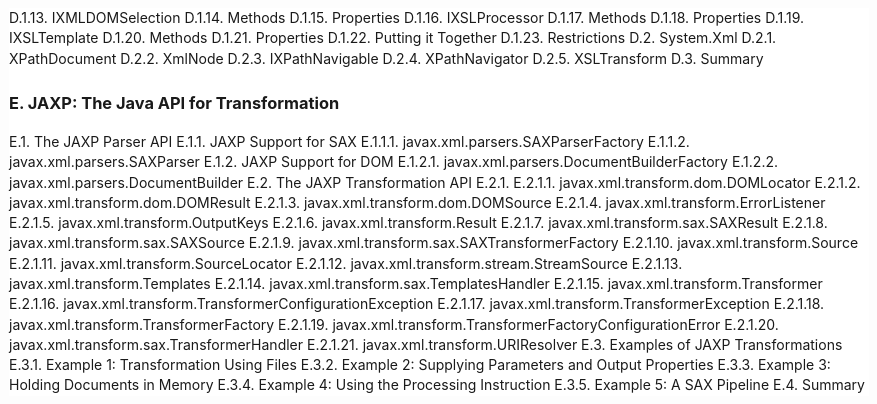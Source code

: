 D.1.13. IXMLDOMSelection
D.1.14. Methods
D.1.15. Properties
D.1.16. IXSLProcessor
D.1.17. Methods
D.1.18. Properties
D.1.19. IXSLTemplate
D.1.20. Methods
D.1.21. Properties
D.1.22. Putting it Together
D.1.23. Restrictions
D.2. System.Xml
D.2.1. XPathDocument
D.2.2. XmlNode
D.2.3. IXPathNavigable
D.2.4. XPathNavigator
D.2.5. XSLTransform
D.3. Summary

### E. JAXP: The Java API for Transformation
E.1. The JAXP Parser API
E.1.1. JAXP Support for SAX
E.1.1.1. javax.xml.parsers.SAXParserFactory
E.1.1.2. javax.xml.parsers.SAXParser
E.1.2. JAXP Support for DOM
E.1.2.1. javax.xml.parsers.DocumentBuilderFactory
E.1.2.2. javax.xml.parsers.DocumentBuilder
E.2. The JAXP Transformation API
E.2.1.
E.2.1.1. javax.xml.transform.dom.DOMLocator
E.2.1.2. javax.xml.transform.dom.DOMResult
E.2.1.3. javax.xml.transform.dom.DOMSource
E.2.1.4. javax.xml.transform.ErrorListener
E.2.1.5. javax.xml.transform.OutputKeys
E.2.1.6. javax.xml.transform.Result
E.2.1.7. javax.xml.transform.sax.SAXResult
E.2.1.8. javax.xml.transform.sax.SAXSource
E.2.1.9. javax.xml.transform.sax.SAXTransformerFactory
E.2.1.10. javax.xml.transform.Source
E.2.1.11. javax.xml.transform.SourceLocator
E.2.1.12. javax.xml.transform.stream.StreamSource
E.2.1.13. javax.xml.transform.Templates
E.2.1.14. javax.xml.transform.sax.TemplatesHandler
E.2.1.15. javax.xml.transform.Transformer
E.2.1.16. javax.xml.transform.TransformerConfigurationException
E.2.1.17. javax.xml.transform.TransformerException
E.2.1.18. javax.xml.transform.TransformerFactory
E.2.1.19. javax.xml.transform.TransformerFactoryConfigurationError
E.2.1.20. javax.xml.transform.sax.TransformerHandler
E.2.1.21. javax.xml.transform.URIResolver
E.3. Examples of JAXP Transformations
E.3.1. Example 1: Transformation Using Files
E.3.2. Example 2: Supplying Parameters and Output Properties
E.3.3. Example 3: Holding Documents in Memory
E.3.4. Example 4: Using the <?xml-stylesheet?> Processing Instruction
E.3.5. Example 5: A SAX Pipeline
E.4. Summary
